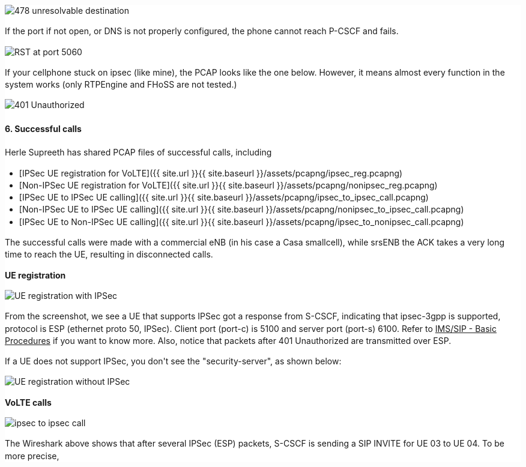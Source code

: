 ![478 unresolvable destination](https://raw.githubusercontent.com/miaoski/docker_open5gs/gh-pages/screenshots/478-unresolvable-destination.png)

If the port if not open, or DNS is not properly configured, the phone cannot
reach P-CSCF and fails.

![RST at port 5060](https://raw.githubusercontent.com/miaoski/docker_open5gs/gh-pages/screenshots/RST-5060.png)

If your cellphone stuck on ipsec (like mine), the PCAP looks like the one
below.  However, it means almost every function in the system works (only
RTPEngine and FHoSS are not tested.)

![401 Unauthorized](https://raw.githubusercontent.com/miaoski/docker_open5gs/gh-pages/screenshots/401-unauthorized.png)


#### 6. Successful calls

Herle Supreeth has shared PCAP files of successful calls, including
- [IPSec UE registration for VoLTE]({{ site.url }}{{ site.baseurl }}/assets/pcapng/ipsec_reg.pcapng)
- [Non-IPSec UE registration for VoLTE]({{ site.url }}{{ site.baseurl }}/assets/pcapng/nonipsec_reg.pcapng)
- [IPSec UE to IPSec UE calling]({{ site.url }}{{ site.baseurl }}/assets/pcapng/ipsec_to_ipsec_call.pcapng)
- [Non-IPSec UE to IPSec UE calling]({{ site.url }}{{ site.baseurl }}/assets/pcapng/nonipsec_to_ipsec_call.pcapng)
- [IPSec UE to Non-IPSec UE calling]({{ site.url }}{{ site.baseurl }}/assets/pcapng/ipsec_to_nonipsec_call.pcapng)

The successful calls were made with a commercial eNB (in his case a Casa
smallcell), while srsENB the ACK takes a very long time to reach the UE,
resulting in disconnected calls.

**UE registration**

![UE registration with IPSec](https://raw.githubusercontent.com/miaoski/docker_open5gs/gh-pages/screenshots/ue-ipsec.png)

From the screenshot, we see a UE that supports IPSec got a response from
S-CSCF, indicating that ipsec-3gpp is supported, protocol is ESP (ethernet
proto 50, IPSec).  Client port (port-c) is 5100 and server port (port-s) 6100.
Refer to [IMS/SIP - Basic Procedures](https://www.sharetechnote.com/html/IMS_SIP_Procedure_Reg_Auth_IPSec.html) if you want to know more.
Also, notice that packets after 401 Unauthorized are transmitted over ESP.

If a UE does not support IPSec, you don't see the "security-server", as shown below:

![UE registration without IPSec](https://raw.githubusercontent.com/miaoski/docker_open5gs/gh-pages/screenshots/ue-noipsec.png)


**VoLTE calls**

![ipsec to ipsec call](https://raw.githubusercontent.com/miaoski/docker_open5gs/gh-pages/screenshots/ipsec-to-ipsec%20calls.png)

The Wireshark above shows that after several IPSec (ESP) packets, S-CSCF is
sending a SIP INVITE for UE 03 to UE 04.  To be more precise,
